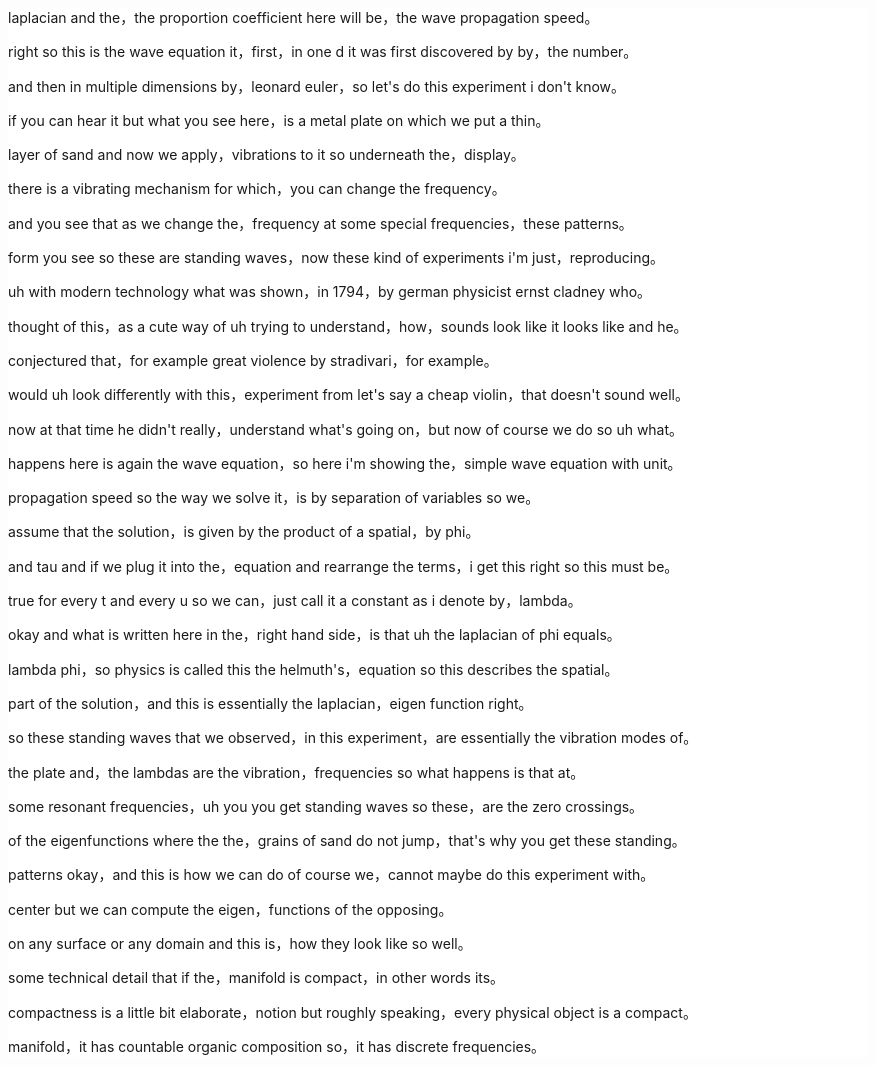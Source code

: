 laplacian and the，the proportion coefficient here will be，the wave propagation speed。

right so this is the wave equation it，first，in one d it was first discovered by by，the number。

and then in multiple dimensions by，leonard euler，so let's do this experiment i don't know。

if you can hear it but what you see here，is a metal plate on which we put a thin。

layer of sand and now we apply，vibrations to it so underneath the，display。

there is a vibrating mechanism for which，you can change the frequency。

and you see that as we change the，frequency at some special frequencies，these patterns。

form you see so these are standing waves，now these kind of experiments i'm just，reproducing。

uh with modern technology what was shown，in 1794，by german physicist ernst cladney who。

thought of this，as a cute way of uh trying to understand，how，sounds look like it looks like and he。

conjectured that，for example great violence by stradivari，for example。

would uh look differently with this，experiment from let's say a cheap violin，that doesn't sound well。

now at that time he didn't really，understand what's going on，but now of course we do so uh what。

happens here is again the wave equation，so here i'm showing the，simple wave equation with unit。

propagation speed so the way we solve it，is by separation of variables so we。

assume that the solution，is given by the product of a spatial，by phi。

and tau and if we plug it into the，equation and rearrange the terms，i get this right so this must be。

true for every t and every u so we can，just call it a constant as i denote by，lambda。

okay and what is written here in the，right hand side，is that uh the laplacian of phi equals。

lambda phi，so physics is called this the helmuth's，equation so this describes the spatial。

part of the solution，and this is essentially the laplacian，eigen function right。

so these standing waves that we observed，in this experiment，are essentially the vibration modes of。

the plate and，the lambdas are the vibration，frequencies so what happens is that at。

some resonant frequencies，uh you you get standing waves so these，are the zero crossings。

of the eigenfunctions where the the，grains of sand do not jump，that's why you get these standing。

patterns okay，and this is how we can do of course we，cannot maybe do this experiment with。

center but we can compute the eigen，functions of the opposing。

on any surface or any domain and this is，how they look like so well。

some technical detail that if the，manifold is compact，in other words its。

compactness is a little bit elaborate，notion but roughly speaking，every physical object is a compact。

manifold，it has countable organic composition so，it has discrete frequencies。
